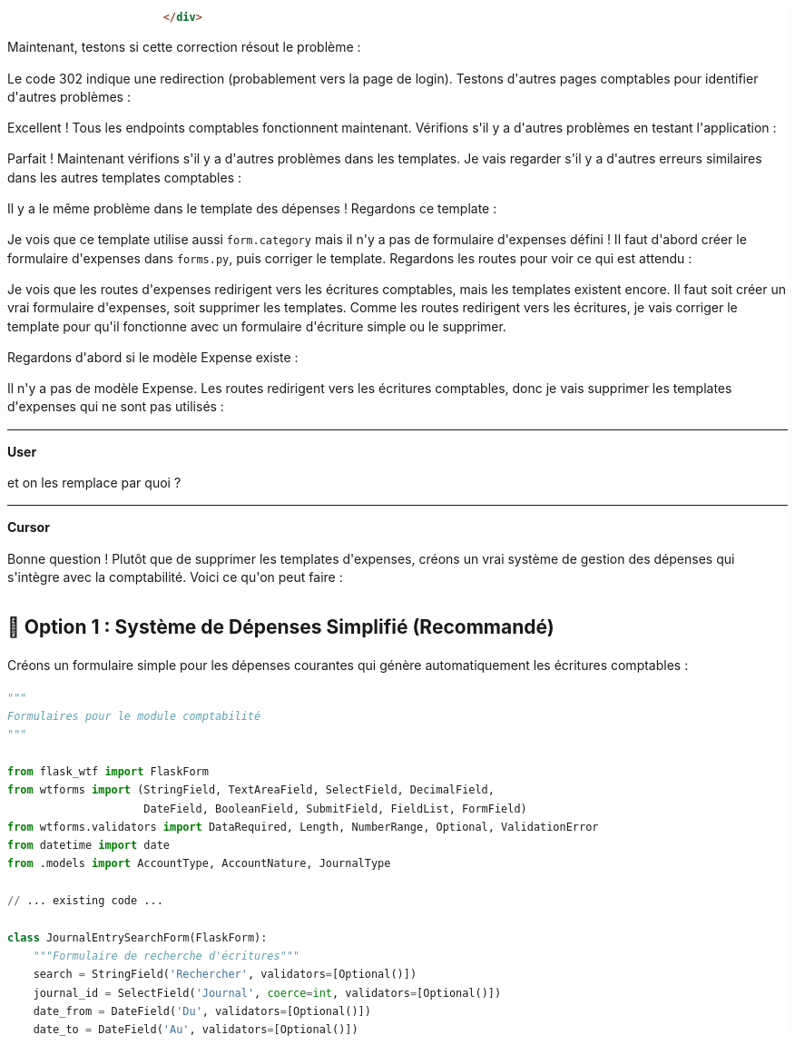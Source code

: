 ```html
                        </div>
```

Maintenant, testons si cette correction résout le problème :

Le code 302 indique une redirection (probablement vers la page de login). Testons d'autres pages comptables pour identifier d'autres problèmes :

Excellent ! Tous les endpoints comptables fonctionnent maintenant. Vérifions s'il y a d'autres problèmes en testant l'application :

Parfait ! Maintenant vérifions s'il y a d'autres problèmes dans les templates. Je vais regarder s'il y a d'autres erreurs similaires dans les autres templates comptables :

Il y a le même problème dans le template des dépenses ! Regardons ce template :

Je vois que ce template utilise aussi `form.category` mais il n'y a pas de formulaire d'expenses défini ! Il faut d'abord créer le formulaire d'expenses dans `forms.py`, puis corriger le template. Regardons les routes pour voir ce qui est attendu :

Je vois que les routes d'expenses redirigent vers les écritures comptables, mais les templates existent encore. Il faut soit créer un vrai formulaire d'expenses, soit supprimer les templates. Comme les routes redirigent vers les écritures, je vais corriger le template pour qu'il fonctionne avec un formulaire d'écriture simple ou le supprimer.

Regardons d'abord si le modèle Expense existe :

Il n'y a pas de modèle Expense. Les routes redirigent vers les écritures comptables, donc je vais supprimer les templates d'expenses qui ne sont pas utilisés :

---

**User**

et on les remplace par quoi ? 

---

**Cursor**

Bonne question ! Plutôt que de supprimer les templates d'expenses, créons un vrai système de gestion des dépenses qui s'intègre avec la comptabilité. Voici ce qu'on peut faire :

## 🎯 **Option 1 : Système de Dépenses Simplifié (Recommandé)**

Créons un formulaire simple pour les dépenses courantes qui génère automatiquement les écritures comptables :

```python
"""
Formulaires pour le module comptabilité
"""

from flask_wtf import FlaskForm
from wtforms import (StringField, TextAreaField, SelectField, DecimalField, 
                     DateField, BooleanField, SubmitField, FieldList, FormField)
from wtforms.validators import DataRequired, Length, NumberRange, Optional, ValidationError
from datetime import date
from .models import AccountType, AccountNature, JournalType

// ... existing code ...

class JournalEntrySearchForm(FlaskForm):
    """Formulaire de recherche d'écritures"""
    search = StringField('Rechercher', validators=[Optional()])
    journal_id = SelectField('Journal', coerce=int, validators=[Optional()])
    date_from = DateField('Du', validators=[Optional()])
    date_to = DateField('Au', validators=[Optional()])
```